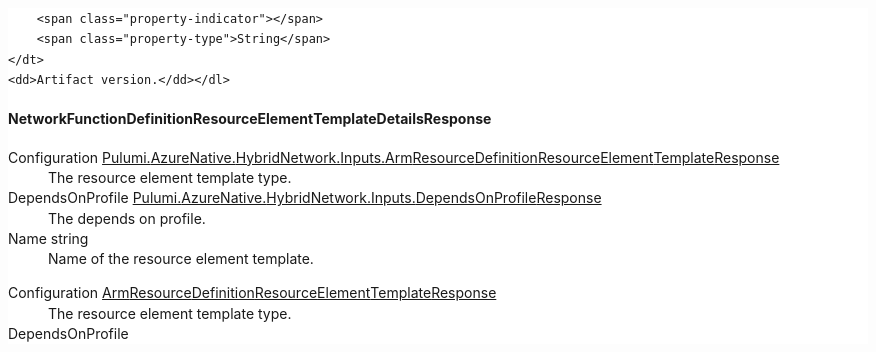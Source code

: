         <span class="property-indicator"></span>
        <span class="property-type">String</span>
    </dt>
    <dd>Artifact version.</dd></dl>
</pulumi-choosable>
</div>

<h4 id="networkfunctiondefinitionresourceelementtemplatedetailsresponse">Network<wbr>Function<wbr>Definition<wbr>Resource<wbr>Element<wbr>Template<wbr>Details<wbr>Response</h4>



<div>
<pulumi-choosable type="language" values="csharp">
<dl class="resources-properties"><dt class="property-optional"
            title="Optional">
        <span id="configuration_csharp">
<a data-swiftype-name="resource-property" data-swiftype-type="text" href="#configuration_csharp" style="color: inherit; text-decoration: inherit;">Configuration</a>
</span>
        <span class="property-indicator"></span>
        <span class="property-type"><a href="#armresourcedefinitionresourceelementtemplateresponse">Pulumi.<wbr>Azure<wbr>Native.<wbr>Hybrid<wbr>Network.<wbr>Inputs.<wbr>Arm<wbr>Resource<wbr>Definition<wbr>Resource<wbr>Element<wbr>Template<wbr>Response</a></span>
    </dt>
    <dd>The resource element template type.</dd><dt class="property-optional"
            title="Optional">
        <span id="dependsonprofile_csharp">
<a data-swiftype-name="resource-property" data-swiftype-type="text" href="#dependsonprofile_csharp" style="color: inherit; text-decoration: inherit;">Depends<wbr>On<wbr>Profile</a>
</span>
        <span class="property-indicator"></span>
        <span class="property-type"><a href="#dependsonprofileresponse">Pulumi.<wbr>Azure<wbr>Native.<wbr>Hybrid<wbr>Network.<wbr>Inputs.<wbr>Depends<wbr>On<wbr>Profile<wbr>Response</a></span>
    </dt>
    <dd>The depends on profile.</dd><dt class="property-optional"
            title="Optional">
        <span id="name_csharp">
<a data-swiftype-name="resource-property" data-swiftype-type="text" href="#name_csharp" style="color: inherit; text-decoration: inherit;">Name</a>
</span>
        <span class="property-indicator"></span>
        <span class="property-type">string</span>
    </dt>
    <dd>Name of the resource element template.</dd></dl>
</pulumi-choosable>
</div>

<div>
<pulumi-choosable type="language" values="go">
<dl class="resources-properties"><dt class="property-optional"
            title="Optional">
        <span id="configuration_go">
<a data-swiftype-name="resource-property" data-swiftype-type="text" href="#configuration_go" style="color: inherit; text-decoration: inherit;">Configuration</a>
</span>
        <span class="property-indicator"></span>
        <span class="property-type"><a href="#armresourcedefinitionresourceelementtemplateresponse">Arm<wbr>Resource<wbr>Definition<wbr>Resource<wbr>Element<wbr>Template<wbr>Response</a></span>
    </dt>
    <dd>The resource element template type.</dd><dt class="property-optional"
            title="Optional">
        <span id="dependsonprofile_go">
<a data-swiftype-name="resource-property" data-swiftype-type="text" href="#dependsonprofile_go" style="color: inherit; text-decoration: inherit;">Depends<wbr>On<wbr>Profile</a>
</span>